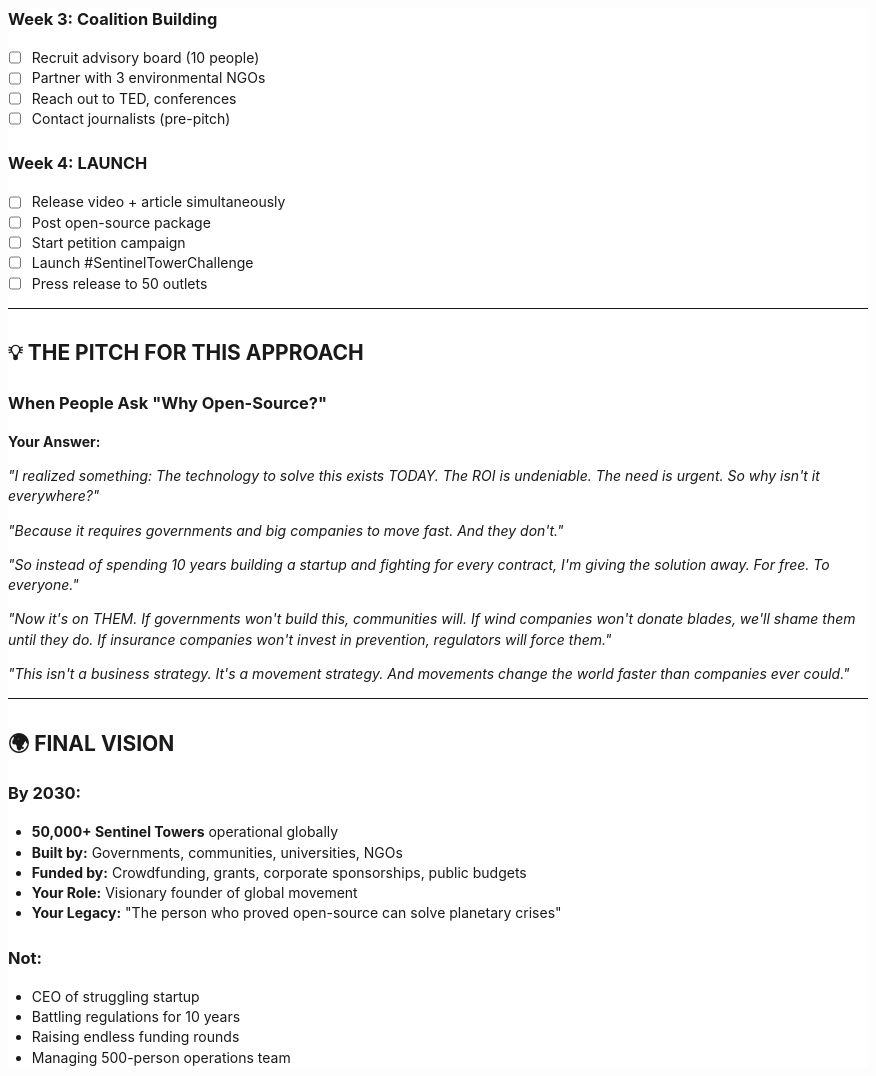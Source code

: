 ### **Week 3: Coalition Building**
- [ ] Recruit advisory board (10 people)
- [ ] Partner with 3 environmental NGOs
- [ ] Reach out to TED, conferences
- [ ] Contact journalists (pre-pitch)

### **Week 4: LAUNCH**
- [ ] Release video + article simultaneously
- [ ] Post open-source package
- [ ] Start petition campaign
- [ ] Launch #SentinelTowerChallenge
- [ ] Press release to 50 outlets

---

## 💡 THE PITCH FOR THIS APPROACH

### **When People Ask "Why Open-Source?"**

**Your Answer:**

*"I realized something: The technology to solve this exists TODAY. The ROI is undeniable. The need is urgent. So why isn't it everywhere?"*

*"Because it requires governments and big companies to move fast. And they don't."*

*"So instead of spending 10 years building a startup and fighting for every contract, I'm giving the solution away. For free. To everyone."*

*"Now it's on THEM. If governments won't build this, communities will. If wind companies won't donate blades, we'll shame them until they do. If insurance companies won't invest in prevention, regulators will force them."*

*"This isn't a business strategy. It's a movement strategy. And movements change the world faster than companies ever could."*

---

## 🌍 FINAL VISION

### **By 2030:**

- **50,000+ Sentinel Towers** operational globally
- **Built by:** Governments, communities, universities, NGOs
- **Funded by:** Crowdfunding, grants, corporate sponsorships, public budgets
- **Your Role:** Visionary founder of global movement
- **Your Legacy:** "The person who proved open-source can solve planetary crises"

### **Not:**
- CEO of struggling startup
- Battling regulations for 10 years
- Raising endless funding rounds
- Managing 500-person operations team
